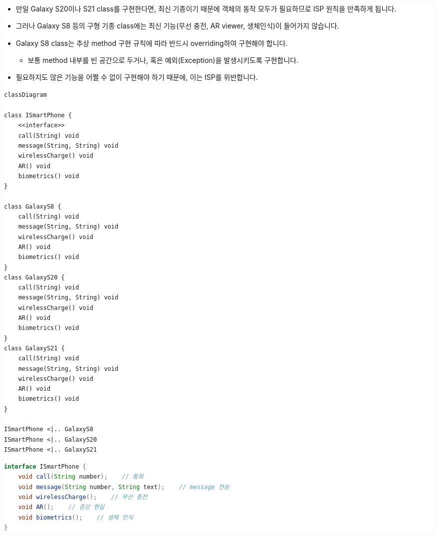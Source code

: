 - 만일 Galaxy S20이나 S21 class를 구현한다면, 최신 기종이기 때문에 객체의 동작 모두가 필요하므로 ISP 원칙을 만족하게 됩니다.

- 그러나 Galaxy S8 등의 구형 기종 class에는 최신 기능(무선 충전, AR viewer, 생체인식)이 들어가지 않습니다.
- Galaxy S8 class는 추상 method 구현 규칙에 따라 반드시 overriding하여 구현해야 합니다.
    - 보통 method 내부를 빈 공간으로 두거나, 혹은 예외(Exception)을 발생시키도록 구현합니다.

- 필요하지도 않은 기능을 어쩔 수 없이 구현해야 하기 때문에, 이는 ISP를 위반합니다.

```mermaid
classDiagram

class ISmartPhone {
    <<interface>>
    call(String) void
    message(String, String) void
    wirelessCharge() void
    AR() void
    biometrics() void
}

class GalaxyS8 {
    call(String) void
    message(String, String) void
    wirelessCharge() void
    AR() void
    biometrics() void
}
class GalaxyS20 {
    call(String) void
    message(String, String) void
    wirelessCharge() void
    AR() void
    biometrics() void
}
class GalaxyS21 {
    call(String) void
    message(String, String) void
    wirelessCharge() void
    AR() void
    biometrics() void
}

ISmartPhone <|.. GalaxyS8
ISmartPhone <|.. GalaxyS20
ISmartPhone <|.. GalaxyS21
```

```java
interface ISmartPhone {
    void call(String number);    // 통화
    void message(String number, String text);    // message 전송
    void wirelessCharge();    // 무선 충전
    void AR();    // 증강 현실
    void biometrics();    // 생체 인식
}
```
